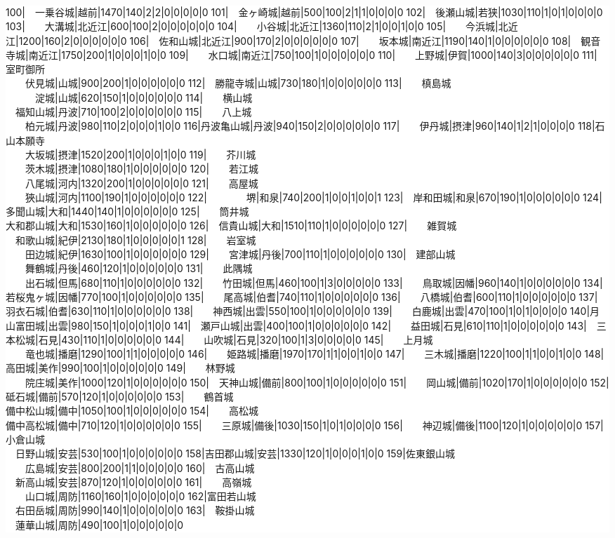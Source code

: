 100|　一乗谷城|越前|1470|140|2|2|0|0|0|0|0
101|　金ヶ崎城|越前|500|100|2|1|1|0|0|0|0
102|　後瀬山城|若狭|1030|110|1|0|1|0|0|0|0
103|　　大溝城|北近江|600|100|2|0|0|0|0|0|0
104|　　小谷城|北近江|1360|110|2|1|0|0|1|0|0
105|　　今浜城|北近江|1200|160|2|0|0|0|0|0|0
106|　佐和山城|北近江|900|170|2|0|0|0|0|0|0
107|　　坂本城|南近江|1190|140|1|0|0|0|0|0|0
108|　観音寺城|南近江|1750|200|1|0|0|0|1|0|0
109|　　水口城|南近江|750|100|1|0|0|0|0|0|0
110|　　上野城|伊賀|1000|140|3|0|0|0|0|0|0
111|　室町御所<br>　　伏見城|山城|900|200|1|0|0|0|0|0|0
112|　勝龍寺城|山城|730|180|1|0|0|0|0|0|0
113|　　槙島城<br>　　　淀城|山城|620|150|1|0|0|0|0|0|0
114|　　横山城<br>　福知山城|丹波|710|100|2|0|0|0|0|0|0
115|　　八上城<br>　　柏元城|丹波|980|110|2|0|0|0|1|0|0
116|丹波亀山城|丹波|940|150|2|0|0|0|0|0|0
117|　　伊丹城|摂津|960|140|1|2|1|0|0|0|0
118|石山本願寺<br>　　大坂城|摂津|1520|200|1|0|0|0|1|0|0
119|　　芥川城<br>　　茨木城|摂津|1080|180|1|0|0|0|0|0|0
120|　　若江城<br>　　八尾城|河内|1320|200|1|0|0|0|0|0|0
121|　　高屋城<br>　　狹山城|河内|1100|190|1|0|0|0|0|0|0
122|　　　　堺|和泉|740|200|1|0|0|1|0|0|1
123|　岸和田城|和泉|670|190|1|0|0|0|0|0|0
124|　多聞山城|大和|1440|140|1|0|0|0|0|0|0
125|　　筒井城<br>大和郡山城|大和|1530|160|1|0|0|0|0|0|0
126|　信貴山城|大和|1510|110|1|0|0|0|0|0|0
127|　　雑賀城<br>　和歌山城|紀伊|2130|180|1|0|0|0|0|0|1
128|　　岩室城<br>　　田边城|紀伊|1630|100|1|0|0|0|0|0|0
129|　　宮津城|丹後|700|110|1|0|0|0|0|0|0
130|　建部山城<br>　　舞鶴城|丹後|460|120|1|0|0|0|0|0|0
131|　　此隅城<br>　　出石城|但馬|680|110|1|0|0|0|0|0|0
132|　　竹田城|但馬|460|100|1|3|0|0|0|0|0
133|　　鳥取城|因幡|960|140|1|0|0|0|0|0|0
134|若桜鬼ヶ城|因幡|770|100|1|0|0|0|0|0|0
135|　　尾高城|伯耆|740|110|1|0|0|0|0|0|0
136|　　八橋城|伯耆|600|110|1|0|0|0|0|0|0
137|　羽衣石城|伯耆|630|110|1|0|0|0|0|0|0
138|　　神西城|出雲|550|100|1|0|0|0|0|0|0
139|　　白鹿城|出雲|470|100|1|0|1|0|0|0|0
140|月山富田城|出雲|980|150|1|0|0|0|1|0|0
141|　瀬戸山城|出雲|400|100|1|0|0|0|0|0|0
142|　　益田城|石見|610|110|1|0|0|0|0|0|0
143|　三本松城|石見|430|110|1|0|0|0|0|0|0
144|　　山吹城|石見|320|100|1|3|0|0|0|0|0
145|　　上月城<br>　　竜也城|播磨|1290|100|1|1|0|0|0|0|0
146|　　姫路城|播磨|1970|170|1|1|0|0|1|0|0
147|　　三木城|播磨|1220|100|1|1|0|0|1|0|0
148|　　高田城|美作|990|100|1|0|0|0|0|0|0
149|　　林野城<br>　　院庄城|美作|1000|120|1|0|0|0|0|0|0
150|　天神山城|備前|800|100|1|0|0|0|0|0|0
151|　　岡山城|備前|1020|170|1|0|0|0|0|0|0
152|　　砥石城|備前|570|120|1|0|0|0|0|0|0
153|　　鶴首城<br>備中松山城|備中|1050|100|1|0|0|0|0|0|0
154|　　高松城<br>備中高松城|備中|710|120|1|0|0|0|0|0|0
155|　　三原城|備後|1030|150|1|0|1|0|0|0|0
156|　　神辺城|備後|1100|120|1|0|0|0|0|0|0
157|　小倉山城<br>　日野山城|安芸|530|100|1|0|0|0|0|0|0
158|吉田郡山城|安芸|1330|120|1|0|0|0|1|0|0
159|佐東銀山城<br>　　広島城|安芸|800|200|1|1|0|0|0|0|0
160|　古高山城<br>　新高山城|安芸|870|120|1|0|0|0|0|0|0
161|　　高嶺城<br>　　山口城|周防|1160|160|1|0|0|0|0|0|0
162|富田若山城<br>　右田岳城|周防|990|140|1|0|0|0|0|0|0
163|　鞍掛山城<br>　蓮華山城|周防|490|100|1|0|0|0|0|0|0